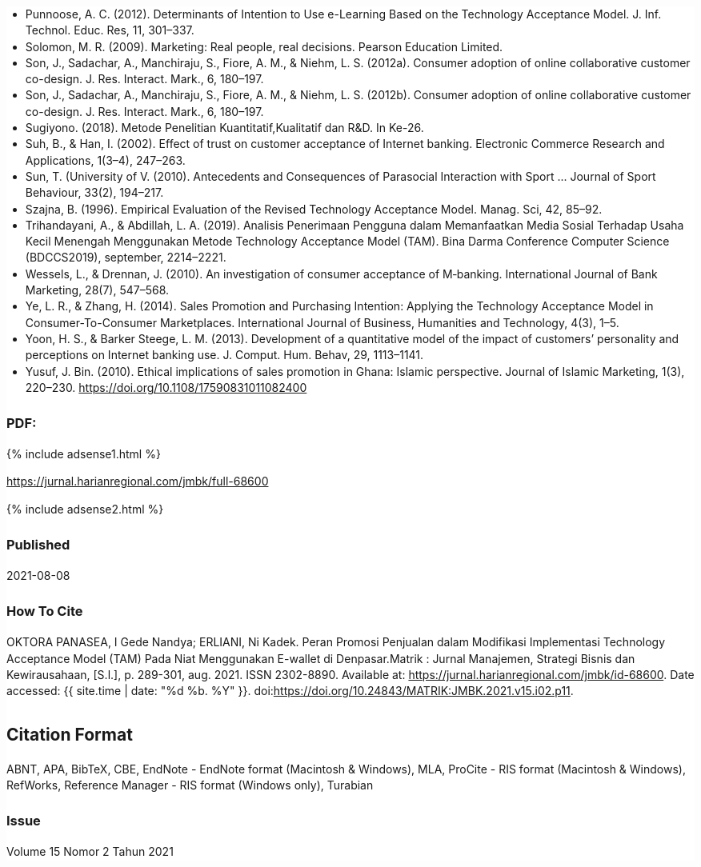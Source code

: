 - Punnoose, A. C. (2012). Determinants of Intention to Use e-Learning Based on the Technology Acceptance Model. J. Inf. Technol. Educ. Res, 11, 301–337.
- Solomon, M. R. (2009). Marketing: Real people, real decisions. Pearson Education Limited.
- Son, J., Sadachar, A., Manchiraju, S., Fiore, A. M., & Niehm, L. S. (2012a). Consumer adoption of online collaborative customer co-design. J. Res. Interact. Mark., 6, 180–197.
- Son, J., Sadachar, A., Manchiraju, S., Fiore, A. M., & Niehm, L. S. (2012b). Consumer adoption of online collaborative customer co-design. J. Res. Interact. Mark., 6, 180–197.
- Sugiyono. (2018). Metode Penelitian Kuantitatif,Kualitatif dan R&D. In Ke-26.
- Suh, B., & Han, I. (2002). Effect of trust on customer acceptance of Internet banking. Electronic Commerce Research and Applications, 1(3–4), 247–263.
- Sun, T. (University of V. (2010). Antecedents and Consequences of Parasocial Interaction with Sport ... Journal of Sport Behaviour, 33(2), 194–217.
- Szajna, B. (1996). Empirical Evaluation of the Revised Technology Acceptance Model. Manag. Sci, 42, 85–92.
- Trihandayani, A., & Abdillah, L. A. (2019). Analisis Penerimaan Pengguna dalam Memanfaatkan Media Sosial Terhadap Usaha Kecil Menengah Menggunakan Metode Technology Acceptance Model (TAM). Bina Darma Conference Computer Science (BDCCS2019), september, 2214–2221.
- Wessels, L., & Drennan, J. (2010). An investigation of consumer acceptance of M‐banking. International Journal of Bank Marketing, 28(7), 547–568.
- Ye, L. R., & Zhang, H. (2014). Sales Promotion and Purchasing Intention: Applying the Technology Acceptance Model in Consumer-To-Consumer Marketplaces. International Journal of Business, Humanities and Technology, 4(3), 1–5.
- Yoon, H. S., & Barker Steege, L. M. (2013). Development of a quantitative model of the impact of customers’ personality and perceptions on Internet banking use. J. Comput. Hum. Behav, 29, 1113–1141.
- Yusuf, J. Bin. (2010). Ethical implications of sales promotion in Ghana: Islamic perspective. Journal of Islamic Marketing, 1(3), 220–230. https://doi.org/10.1108/17590831011082400

### PDF:

{% include adsense1.html %}

<https://jurnal.harianregional.com/jmbk/full-68600>

{% include adsense2.html %}

### Published
2021-08-08

### How To Cite
OKTORA PANASEA, I Gede Nandya; ERLIANI, Ni Kadek.  Peran Promosi Penjualan dalam Modifikasi Implementasi Technology Acceptance Model (TAM) Pada Niat Menggunakan E-wallet di Denpasar.Matrik : Jurnal Manajemen, Strategi Bisnis dan Kewirausahaan, [S.l.], p. 289-301, aug. 2021. ISSN 2302-8890. Available at: <https://jurnal.harianregional.com/jmbk/id-68600>. Date accessed: {{ site.time | date: "%d %b. %Y" }}. doi:https://doi.org/10.24843/MATRIK:JMBK.2021.v15.i02.p11.

## Citation Format
ABNT, APA, BibTeX, CBE, EndNote - EndNote format (Macintosh & Windows), MLA, ProCite - RIS format (Macintosh & Windows), RefWorks, Reference Manager - RIS format (Windows only), Turabian

### Issue
Volume 15 Nomor 2 Tahun 2021
